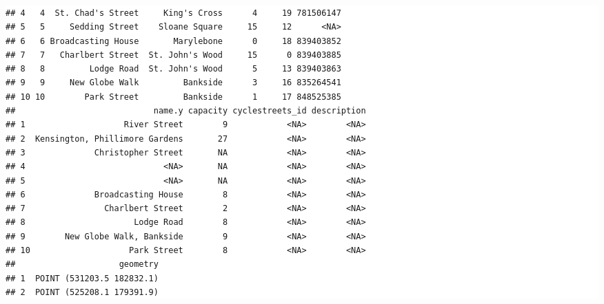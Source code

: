     ## 4   4  St. Chad's Street     King's Cross      4     19 781506147
    ## 5   5     Sedding Street    Sloane Square     15     12      <NA>
    ## 6   6 Broadcasting House       Marylebone      0     18 839403852
    ## 7   7   Charlbert Street  St. John's Wood     15      0 839403885
    ## 8   8         Lodge Road  St. John's Wood      5     13 839403863
    ## 9   9     New Globe Walk         Bankside      3     16 835264541
    ## 10 10        Park Street         Bankside      1     17 848525385
    ##                            name.y capacity cyclestreets_id description
    ## 1                    River Street        9            <NA>        <NA>
    ## 2  Kensington, Phillimore Gardens       27            <NA>        <NA>
    ## 3              Christopher Street       NA            <NA>        <NA>
    ## 4                            <NA>       NA            <NA>        <NA>
    ## 5                            <NA>       NA            <NA>        <NA>
    ## 6              Broadcasting House        8            <NA>        <NA>
    ## 7                Charlbert Street        2            <NA>        <NA>
    ## 8                      Lodge Road        8            <NA>        <NA>
    ## 9        New Globe Walk, Bankside        9            <NA>        <NA>
    ## 10                    Park Street        8            <NA>        <NA>
    ##                     geometry
    ## 1  POINT (531203.5 182832.1)
    ## 2  POINT (525208.1 179391.9)